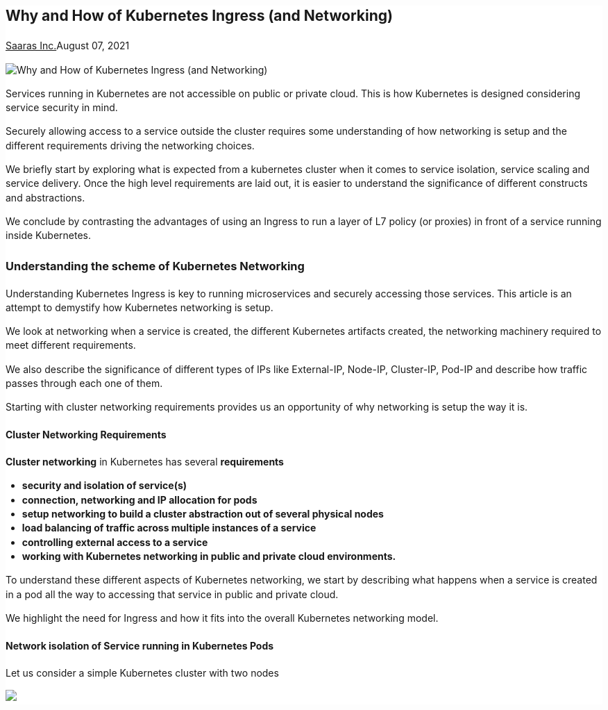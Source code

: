 ## Why and How of Kubernetes Ingress (and Networking)

[Saaras Inc.](http://getenroute.io/author/saaras-inc.)August 07, 2021

![Why and How of Kubernetes Ingress (and Networking)](https://getenroute.io/img/EnrouteIngressDetail.jpeg)

Services running in Kubernetes are not accessible on public or private cloud. This is how Kubernetes is designed considering service security in mind.

Securely allowing access to a service outside the cluster requires some understanding of how networking is setup and the different requirements driving the networking choices.

We briefly start by exploring what is expected from a kubernetes cluster when it comes to service isolation, service scaling and service delivery. Once the high level requirements are laid out, it is easier to understand the significance of different constructs and abstractions.

We conclude by contrasting the advantages of using an Ingress to run a layer of L7 policy (or proxies) in front of a service running inside Kubernetes.

### Understanding the scheme of Kubernetes Networking

Understanding Kubernetes Ingress is key to running microservices and securely accessing those services. This article is an attempt to demystify how Kubernetes networking is setup.

We look at networking when a service is created, the different Kubernetes artifacts created, the networking machinery required to meet different requirements.

We also describe the significance of different types of IPs like External-IP, Node-IP, Cluster-IP, Pod-IP and describe how traffic passes through each one of them.

Starting with cluster networking requirements provides us an opportunity of why networking is setup the way it is.

#### Cluster Networking Requirements

**Cluster networking** in Kubernetes has several **requirements**

- **security and isolation of service(s)**
- **connection, networking and IP allocation for pods**
- **setup networking to build a cluster abstraction out of several physical nodes**
- **load balancing of traffic across multiple instances of a service**
- **controlling external access to a service**
- **working with Kubernetes networking in public and private cloud environments.**

To understand these different aspects of Kubernetes networking, we start by describing what happens when a service is created in a pod all the way to accessing that service in public and private cloud.

We highlight the need for Ingress and how it fits into the overall Kubernetes networking model.

#### Network isolation of Service running in Kubernetes Pods

Let us consider a simple Kubernetes cluster with two nodes

![](https://d33wubrfki0l68.cloudfront.net/9ba692de6b1b8123ba6657013707b7c33ad44229/35bb5/img/k8s-cluster-no-svc.png)
